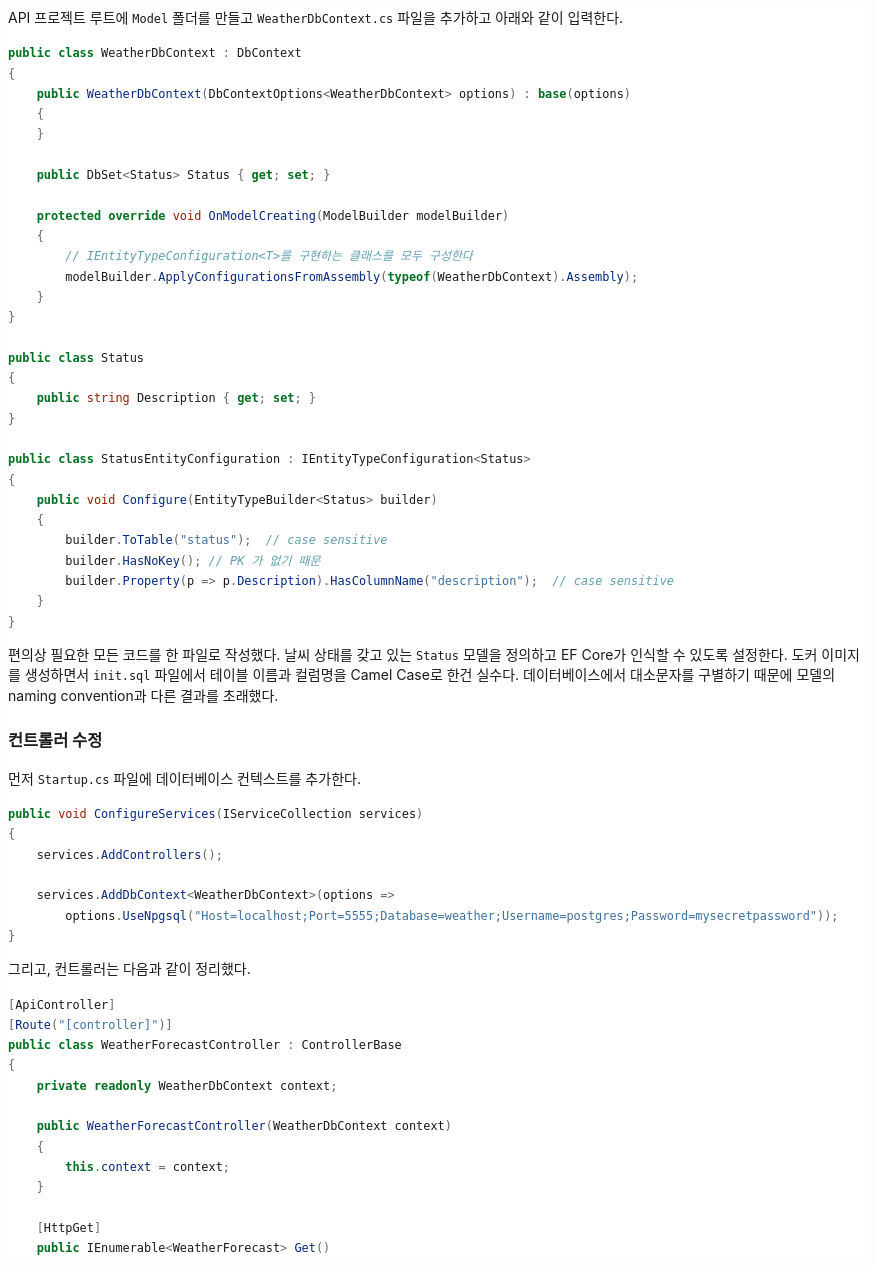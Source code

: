API 프로젝트 루트에 `Model` 폴더를 만들고 `WeatherDbContext.cs` 파일을 추가하고 아래와 같이 입력한다.
```csharp
public class WeatherDbContext : DbContext
{
    public WeatherDbContext(DbContextOptions<WeatherDbContext> options) : base(options)
    {
    }

    public DbSet<Status> Status { get; set; }

    protected override void OnModelCreating(ModelBuilder modelBuilder) 
    {
        // IEntityTypeConfiguration<T>를 구현하는 클래스를 모두 구성한다
        modelBuilder.ApplyConfigurationsFromAssembly(typeof(WeatherDbContext).Assembly);
    }
}

public class Status
{
    public string Description { get; set; }
}

public class StatusEntityConfiguration : IEntityTypeConfiguration<Status>
{
    public void Configure(EntityTypeBuilder<Status> builder)
    {
        builder.ToTable("status");  // case sensitive
        builder.HasNoKey(); // PK 가 없기 때문
        builder.Property(p => p.Description).HasColumnName("description");  // case sensitive
    }
}
```
편의상 필요한 모든 코드를 한 파일로 작성했다. 날씨 상태를 갖고 있는 `Status` 모델을 정의하고 EF Core가 인식할 수 있도록 설정한다. 도커 이미지를 생성하면서 `init.sql` 파일에서 테이블 이름과 컬럼명을 Camel Case로 한건 실수다. 데이터베이스에서 대소문자를 구별하기 때문에 모델의 naming convention과 다른 결과를 초래했다.

### 컨트롤러 수정

먼저 `Startup.cs` 파일에 데이터베이스 컨텍스트를 추가한다.
```csharp
public void ConfigureServices(IServiceCollection services)
{
    services.AddControllers();

    services.AddDbContext<WeatherDbContext>(options => 
        options.UseNpgsql("Host=localhost;Port=5555;Database=weather;Username=postgres;Password=mysecretpassword"));
}
```

그리고, 컨트롤러는 다음과 같이 정리했다.
```csharp
[ApiController]
[Route("[controller]")]
public class WeatherForecastController : ControllerBase
{
    private readonly WeatherDbContext context;

    public WeatherForecastController(WeatherDbContext context)
    {
        this.context = context;
    }

    [HttpGet]
    public IEnumerable<WeatherForecast> Get()
```